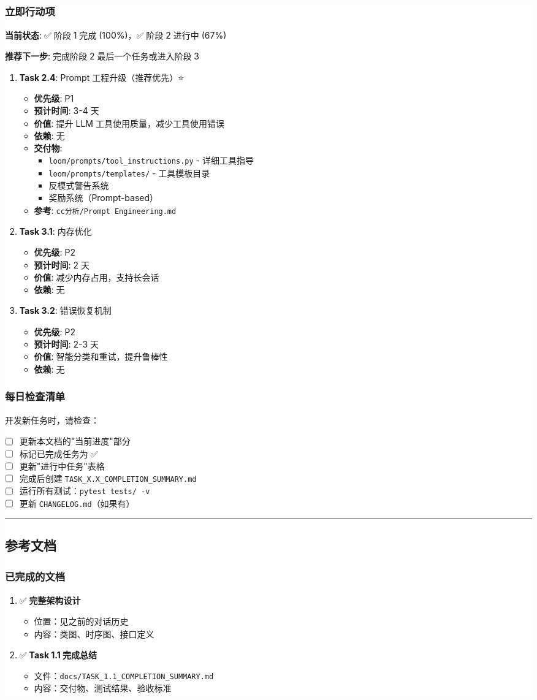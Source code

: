 ### 立即行动项

**当前状态**: ✅ 阶段 1 完成 (100%)，✅ 阶段 2 进行中 (67%)

**推荐下一步**: 完成阶段 2 最后一个任务或进入阶段 3

1. **Task 2.4**: Prompt 工程升级（推荐优先）⭐
   - **优先级**: P1
   - **预计时间**: 3-4 天
   - **价值**: 提升 LLM 工具使用质量，减少工具使用错误
   - **依赖**: 无
   - **交付物**:
     - `loom/prompts/tool_instructions.py` - 详细工具指导
     - `loom/prompts/templates/` - 工具模板目录
     - 反模式警告系统
     - 奖励系统（Prompt-based）
   - **参考**: `cc分析/Prompt Engineering.md`

2. **Task 3.1**: 内存优化
   - **优先级**: P2
   - **预计时间**: 2 天
   - **价值**: 减少内存占用，支持长会话
   - **依赖**: 无

3. **Task 3.2**: 错误恢复机制
   - **优先级**: P2
   - **预计时间**: 2-3 天
   - **价值**: 智能分类和重试，提升鲁棒性
   - **依赖**: 无

### 每日检查清单

开发新任务时，请检查：

- [ ] 更新本文档的"当前进度"部分
- [ ] 标记已完成任务为 ✅
- [ ] 更新"进行中任务"表格
- [ ] 完成后创建 `TASK_X.X_COMPLETION_SUMMARY.md`
- [ ] 运行所有测试：`pytest tests/ -v`
- [ ] 更新 `CHANGELOG.md`（如果有）

---

## 参考文档

### 已完成的文档

1. ✅ **完整架构设计**
   - 位置：见之前的对话历史
   - 内容：类图、时序图、接口定义

2. ✅ **Task 1.1 完成总结**
   - 文件：`docs/TASK_1.1_COMPLETION_SUMMARY.md`
   - 内容：交付物、测试结果、验收标准
